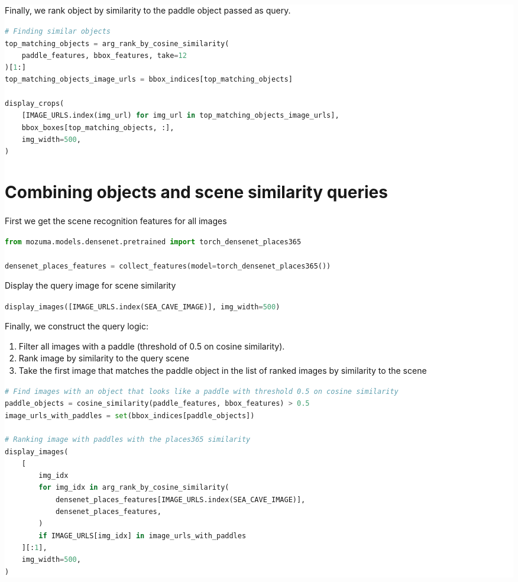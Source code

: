 
Finally, we rank object by similarity to the paddle object passed as query.

```python
# Finding similar objects
top_matching_objects = arg_rank_by_cosine_similarity(
    paddle_features, bbox_features, take=12
)[1:]
top_matching_objects_image_urls = bbox_indices[top_matching_objects]

display_crops(
    [IMAGE_URLS.index(img_url) for img_url in top_matching_objects_image_urls],
    bbox_boxes[top_matching_objects, :],
    img_width=500,
)
```


# Combining objects and scene similarity queries

First we get the scene recognition features for all images

```python
from mozuma.models.densenet.pretrained import torch_densenet_places365

densenet_places_features = collect_features(model=torch_densenet_places365())
```

Display the query image for scene similarity

```python
display_images([IMAGE_URLS.index(SEA_CAVE_IMAGE)], img_width=500)
```

Finally, we construct the query logic:

1. Filter all images with a paddle (threshold of 0.5 on cosine similarity).
1. Rank image by similarity to the query scene
1. Take the first image that matches the paddle object in the list of ranked images by similarity to the scene


```python
# Find images with an object that looks like a paddle with threshold 0.5 on cosine similarity
paddle_objects = cosine_similarity(paddle_features, bbox_features) > 0.5
image_urls_with_paddles = set(bbox_indices[paddle_objects])

# Ranking image with paddles with the places365 similarity
display_images(
    [
        img_idx
        for img_idx in arg_rank_by_cosine_similarity(
            densenet_places_features[IMAGE_URLS.index(SEA_CAVE_IMAGE)],
            densenet_places_features,
        )
        if IMAGE_URLS[img_idx] in image_urls_with_paddles
    ][:1],
    img_width=500,
)
```
